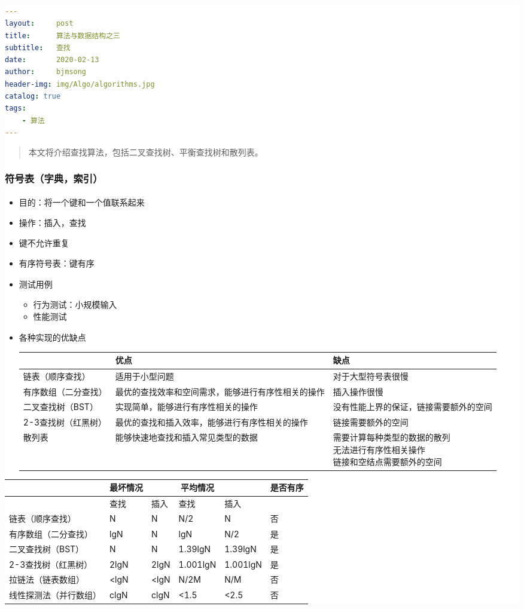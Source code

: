 ```yaml
---
layout:     post
title:      算法与数据结构之三
subtitle:   查找
date:       2020-02-13
author:     bjmsong
header-img: img/Algo/algorithms.jpg
catalog: true
tags:
    - 算法
---
```

>本文将介绍查找算法，包括二叉查找树、平衡查找树和散列表。

### 符号表（字典，索引）

- 目的：将一个键和一个值联系起来

- 操作：插入，查找

- 键不允许重复

- 有序符号表：键有序

- 测试用例
    - 行为测试：小规模输入
    - 性能测试
    
- 各种实现的优缺点
  
    |                      | 优点                                               | 缺点                                                         |
    | -------------------- | -------------------------------------------------- | ------------------------------------------------------------ |
    | 链表（顺序查找）     | 适用于小型问题                                     | 对于大型符号表很慢                                           |
    | 有序数组（二分查找） | 最优的查找效率和空间需求，能够进行有序性相关的操作 | 插入操作很慢                                                 |
    | 二叉查找树（BST）    | 实现简单，能够进行有序性相关的操作                 | 没有性能上界的保证，链接需要额外的空间                       |
    | 2-3查找树（红黑树）  | 最优的查找和插入效率，能够进行有序性相关的操作     | 链接需要额外的空间                                           |
    | 散列表               | 能够快速地查找和插入常见类型的数据                 | 需要计算每种类型的数据的散列<br />无法进行有序性相关操作<br />链接和空结点需要额外的空间 |

|                        | 最坏情况 |      | 平均情况 |          | 是否有序 |
| ---------------------- | -------- | ---- | -------- | -------- | -------- |
|                        | 查找     | 插入 | 查找     | 插入     |          |
| 链表（顺序查找）       | N        | N    | N/2      | N        | 否       |
| 有序数组（二分查找）   | lgN      | N    | lgN      | N/2      | 是       |
| 二叉查找树（BST）      | N        | N    | 1.39lgN  | 1.39lgN  | 是       |
| 2-3查找树（红黑树）    | 2lgN     | 2lgN | 1.001lgN | 1.001lgN | 是       |
| 拉链法（链表数组）     | <lgN     | <lgN | N/2M     | N/M      | 否       |
| 线性探测法（并行数组） | clgN     | clgN | <1.5     | <2.5     | 否       |
